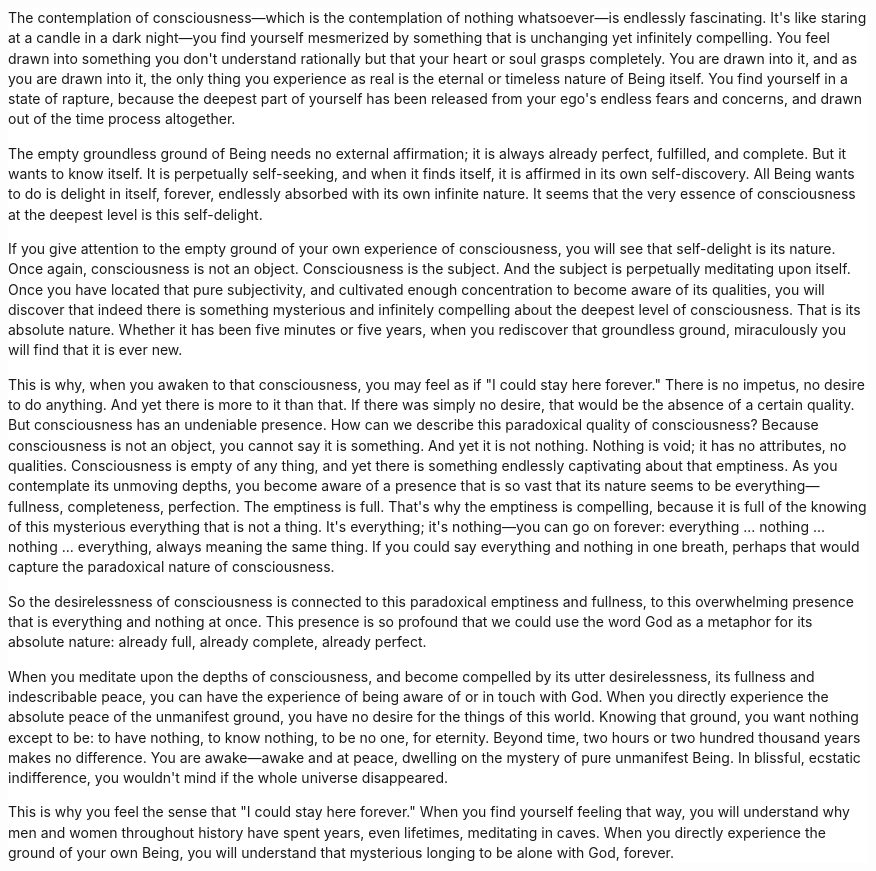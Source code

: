 The contemplation of consciousness—which is the contemplation of nothing whatsoever—is endlessly fascinating. It's like staring at a candle in a dark night—you find yourself mesmerized by something that is unchanging yet infinitely compelling. You feel drawn into something you don't understand rationally but that your heart or soul grasps completely. You are drawn into it, and as you are drawn into it, the only thing you experience as real is the eternal or timeless nature of Being itself. You find yourself in a state of rapture, because the deepest part of yourself has been released from your ego's endless fears and concerns, and drawn out of the time process altogether.

The empty groundless ground of Being needs no external affirmation; it is always already perfect, fulfilled, and complete. But it wants to know itself. It is perpetually self-seeking, and when it finds itself, it is affirmed in its own self-discovery. All Being wants to do is delight in itself, forever, endlessly absorbed with its own infinite nature. It seems that the very essence of consciousness at the deepest level is this self-delight.

If you give attention to the empty ground of your own experience of consciousness, you will see that self-delight is its nature. Once again, consciousness is not an object. Consciousness is the subject. And the subject is perpetually meditating upon itself. Once you have located that pure subjectivity, and cultivated enough concentration to become aware of its qualities, you will discover that indeed there is something mysterious and infinitely compelling about the deepest level of consciousness. That is its absolute nature. Whether it has been five minutes or five years, when you rediscover that groundless ground, miraculously you will find that it is ever new.

This is why, when you awaken to that consciousness, you may feel as if "I could stay here forever." There is no impetus, no desire to do anything. And yet there is more to it than that. If there was simply no desire, that would be the absence of a certain quality. But consciousness has an undeniable presence. How can we describe this paradoxical quality of consciousness? Because consciousness is not an object, you cannot say it is something. And yet it is not nothing. Nothing is void; it has no attributes, no qualities. Consciousness is empty of any thing, and yet there is something endlessly captivating about that emptiness. As you contemplate its unmoving depths, you become aware of a presence that is so vast that its nature seems to be everything—fullness, completeness, perfection. The emptiness is full. That's why the emptiness is compelling, because it is full of the knowing of this mysterious everything that is not a thing. It's everything; it's nothing—you can go on forever: everything ... nothing ... nothing ... everything, always meaning the same thing. If you could say everything and nothing in one breath, perhaps that would capture the paradoxical nature of consciousness.

So the desirelessness of consciousness is connected to this paradoxical emptiness and fullness, to this overwhelming presence that is everything and nothing at once. This presence is so profound that we could use the word God as a metaphor for its absolute nature: already full, already complete, already perfect.

When you meditate upon the depths of consciousness, and become compelled by its utter desirelessness, its fullness and indescribable peace, you can have the experience of being aware of or in touch with God. When you directly experience the absolute peace of the unmanifest ground, you have no desire for the things of this world. Knowing that ground, you want nothing except to be: to have nothing, to know nothing, to be no one, for eternity. Beyond time, two hours or two hundred thousand years makes no difference. You are awake—awake and at peace, dwelling on the mystery of pure unmanifest Being. In blissful, ecstatic indifference, you wouldn't mind if the whole universe disappeared.

This is why you feel the sense that "I could stay here forever." When you find yourself feeling that way, you will understand why men and women throughout history have spent years, even lifetimes, meditating in caves. When you directly experience the ground of your own Being, you will understand that mysterious longing to be alone with God, forever.
